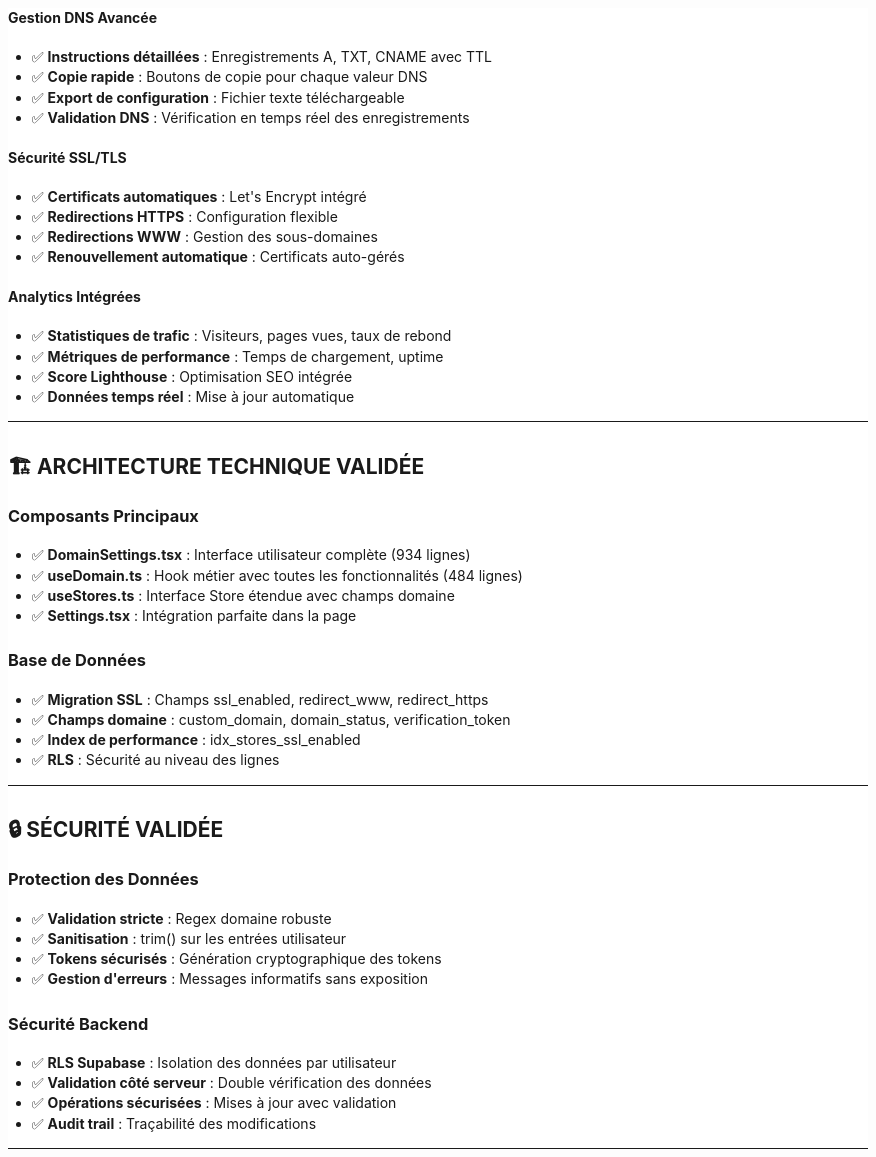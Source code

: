 #### **Gestion DNS Avancée**
- ✅ **Instructions détaillées** : Enregistrements A, TXT, CNAME avec TTL
- ✅ **Copie rapide** : Boutons de copie pour chaque valeur DNS
- ✅ **Export de configuration** : Fichier texte téléchargeable
- ✅ **Validation DNS** : Vérification en temps réel des enregistrements

#### **Sécurité SSL/TLS**
- ✅ **Certificats automatiques** : Let's Encrypt intégré
- ✅ **Redirections HTTPS** : Configuration flexible
- ✅ **Redirections WWW** : Gestion des sous-domaines
- ✅ **Renouvellement automatique** : Certificats auto-gérés

#### **Analytics Intégrées**
- ✅ **Statistiques de trafic** : Visiteurs, pages vues, taux de rebond
- ✅ **Métriques de performance** : Temps de chargement, uptime
- ✅ **Score Lighthouse** : Optimisation SEO intégrée
- ✅ **Données temps réel** : Mise à jour automatique

---

## 🏗️ **ARCHITECTURE TECHNIQUE VALIDÉE**

### **Composants Principaux**
- ✅ **DomainSettings.tsx** : Interface utilisateur complète (934 lignes)
- ✅ **useDomain.ts** : Hook métier avec toutes les fonctionnalités (484 lignes)
- ✅ **useStores.ts** : Interface Store étendue avec champs domaine
- ✅ **Settings.tsx** : Intégration parfaite dans la page

### **Base de Données**
- ✅ **Migration SSL** : Champs ssl_enabled, redirect_www, redirect_https
- ✅ **Champs domaine** : custom_domain, domain_status, verification_token
- ✅ **Index de performance** : idx_stores_ssl_enabled
- ✅ **RLS** : Sécurité au niveau des lignes

---

## 🔒 **SÉCURITÉ VALIDÉE**

### **Protection des Données**
- ✅ **Validation stricte** : Regex domaine robuste
- ✅ **Sanitisation** : trim() sur les entrées utilisateur
- ✅ **Tokens sécurisés** : Génération cryptographique des tokens
- ✅ **Gestion d'erreurs** : Messages informatifs sans exposition

### **Sécurité Backend**
- ✅ **RLS Supabase** : Isolation des données par utilisateur
- ✅ **Validation côté serveur** : Double vérification des données
- ✅ **Opérations sécurisées** : Mises à jour avec validation
- ✅ **Audit trail** : Traçabilité des modifications

---